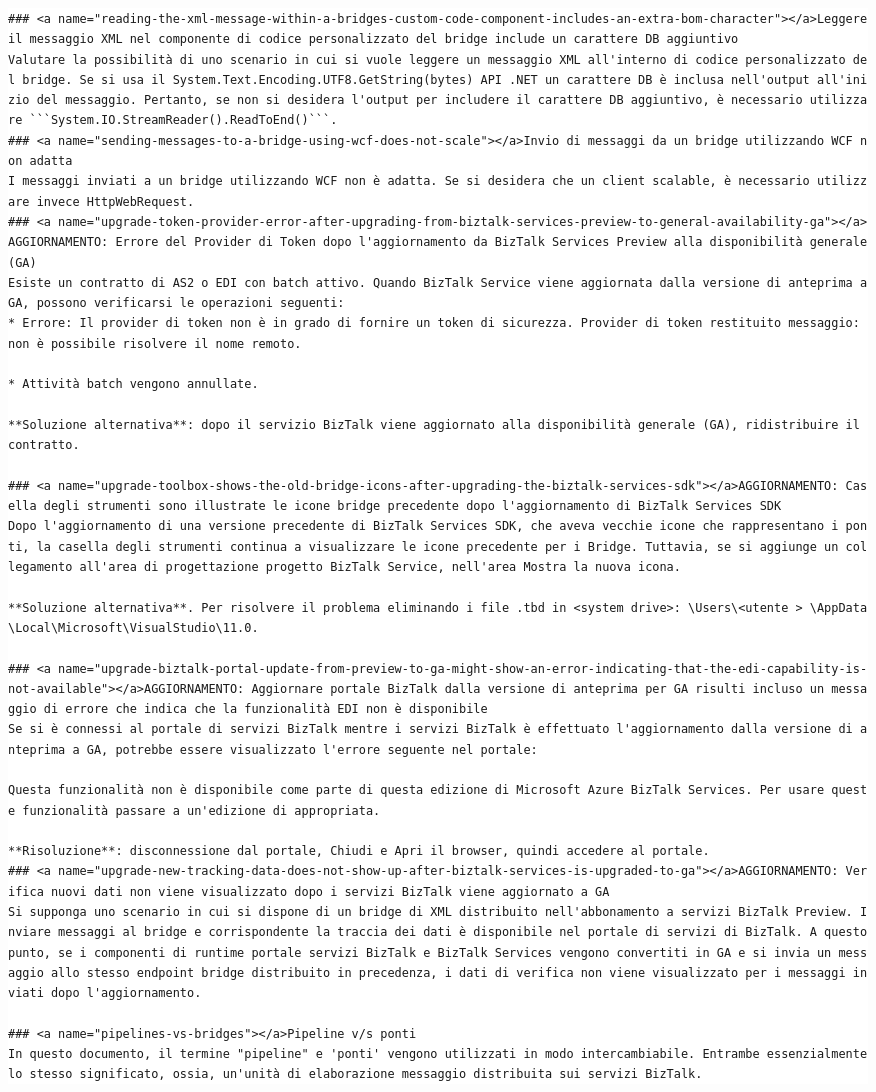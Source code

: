 ```<s:Fault xmlns:s="http://schemas.xmlsoap.org/soap/envelope/">
### <a name="reading-the-xml-message-within-a-bridges-custom-code-component-includes-an-extra-bom-character"></a>Leggere il messaggio XML nel componente di codice personalizzato del bridge include un carattere DB aggiuntivo
Valutare la possibilità di uno scenario in cui si vuole leggere un messaggio XML all'interno di codice personalizzato del bridge. Se si usa il System.Text.Encoding.UTF8.GetString(bytes) API .NET un carattere DB è inclusa nell'output all'inizio del messaggio. Pertanto, se non si desidera l'output per includere il carattere DB aggiuntivo, è necessario utilizzare ```System.IO.StreamReader().ReadToEnd()```.
### <a name="sending-messages-to-a-bridge-using-wcf-does-not-scale"></a>Invio di messaggi da un bridge utilizzando WCF non adatta
I messaggi inviati a un bridge utilizzando WCF non è adatta. Se si desidera che un client scalable, è necessario utilizzare invece HttpWebRequest.
### <a name="upgrade-token-provider-error-after-upgrading-from-biztalk-services-preview-to-general-availability-ga"></a>AGGIORNAMENTO: Errore del Provider di Token dopo l'aggiornamento da BizTalk Services Preview alla disponibilità generale (GA)
Esiste un contratto di AS2 o EDI con batch attivo. Quando BizTalk Service viene aggiornata dalla versione di anteprima a GA, possono verificarsi le operazioni seguenti:
* Errore: Il provider di token non è in grado di fornire un token di sicurezza. Provider di token restituito messaggio: non è possibile risolvere il nome remoto.

* Attività batch vengono annullate.

**Soluzione alternativa**: dopo il servizio BizTalk viene aggiornato alla disponibilità generale (GA), ridistribuire il contratto.  

### <a name="upgrade-toolbox-shows-the-old-bridge-icons-after-upgrading-the-biztalk-services-sdk"></a>AGGIORNAMENTO: Casella degli strumenti sono illustrate le icone bridge precedente dopo l'aggiornamento di BizTalk Services SDK
Dopo l'aggiornamento di una versione precedente di BizTalk Services SDK, che aveva vecchie icone che rappresentano i ponti, la casella degli strumenti continua a visualizzare le icone precedente per i Bridge. Tuttavia, se si aggiunge un collegamento all'area di progettazione progetto BizTalk Service, nell'area Mostra la nuova icona.  

**Soluzione alternativa**. Per risolvere il problema eliminando i file .tbd in <system drive>: \Users\<utente > \AppData\Local\Microsoft\VisualStudio\11.0.  

### <a name="upgrade-biztalk-portal-update-from-preview-to-ga-might-show-an-error-indicating-that-the-edi-capability-is-not-available"></a>AGGIORNAMENTO: Aggiornare portale BizTalk dalla versione di anteprima per GA risulti incluso un messaggio di errore che indica che la funzionalità EDI non è disponibile
Se si è connessi al portale di servizi BizTalk mentre i servizi BizTalk è effettuato l'aggiornamento dalla versione di anteprima a GA, potrebbe essere visualizzato l'errore seguente nel portale:  

Questa funzionalità non è disponibile come parte di questa edizione di Microsoft Azure BizTalk Services. Per usare queste funzionalità passare a un'edizione di appropriata.  

**Risoluzione**: disconnessione dal portale, Chiudi e Apri il browser, quindi accedere al portale.  
### <a name="upgrade-new-tracking-data-does-not-show-up-after-biztalk-services-is-upgraded-to-ga"></a>AGGIORNAMENTO: Verifica nuovi dati non viene visualizzato dopo i servizi BizTalk viene aggiornato a GA
Si supponga uno scenario in cui si dispone di un bridge di XML distribuito nell'abbonamento a servizi BizTalk Preview. Inviare messaggi al bridge e corrispondente la traccia dei dati è disponibile nel portale di servizi di BizTalk. A questo punto, se i componenti di runtime portale servizi BizTalk e BizTalk Services vengono convertiti in GA e si invia un messaggio allo stesso endpoint bridge distribuito in precedenza, i dati di verifica non viene visualizzato per i messaggi inviati dopo l'aggiornamento.  

### <a name="pipelines-vs-bridges"></a>Pipeline v/s ponti
In questo documento, il termine "pipeline" e 'ponti' vengono utilizzati in modo intercambiabile. Entrambe essenzialmente lo stesso significato, ossia, un'unità di elaborazione messaggio distribuita sui servizi BizTalk.  

```